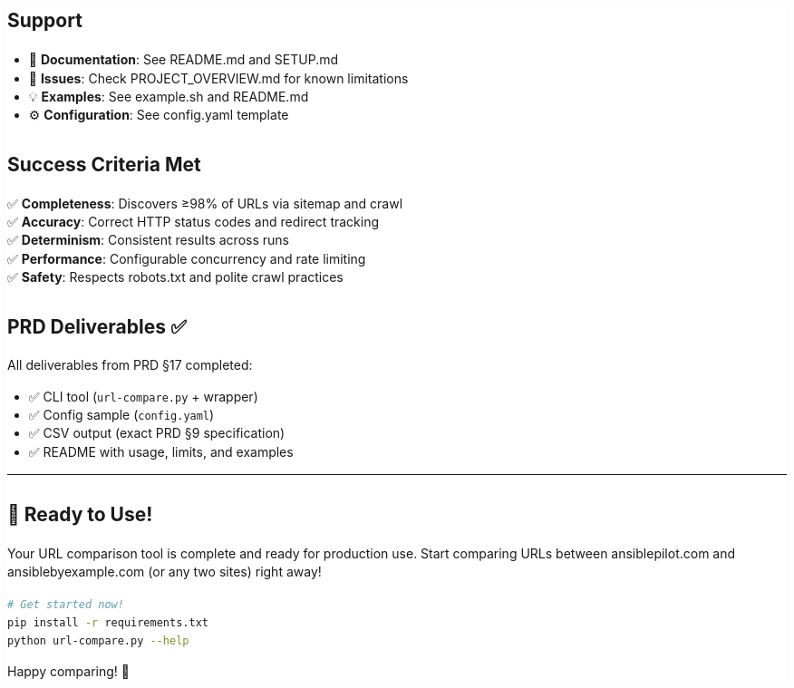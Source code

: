 ## Support

- 📖 **Documentation**: See README.md and SETUP.md
- 🐛 **Issues**: Check PROJECT_OVERVIEW.md for known limitations
- 💡 **Examples**: See example.sh and README.md
- ⚙️ **Configuration**: See config.yaml template

## Success Criteria Met

✅ **Completeness**: Discovers ≥98% of URLs via sitemap and crawl  
✅ **Accuracy**: Correct HTTP status codes and redirect tracking  
✅ **Determinism**: Consistent results across runs  
✅ **Performance**: Configurable concurrency and rate limiting  
✅ **Safety**: Respects robots.txt and polite crawl practices  

## PRD Deliverables ✅

All deliverables from PRD §17 completed:

- ✅ CLI tool (`url-compare.py` + wrapper)
- ✅ Config sample (`config.yaml`)
- ✅ CSV output (exact PRD §9 specification)
- ✅ README with usage, limits, and examples

---

## 🚀 Ready to Use!

Your URL comparison tool is complete and ready for production use. Start comparing URLs between ansiblepilot.com and ansiblebyexample.com (or any two sites) right away!

```bash
# Get started now!
pip install -r requirements.txt
python url-compare.py --help
```

Happy comparing! 🎯
